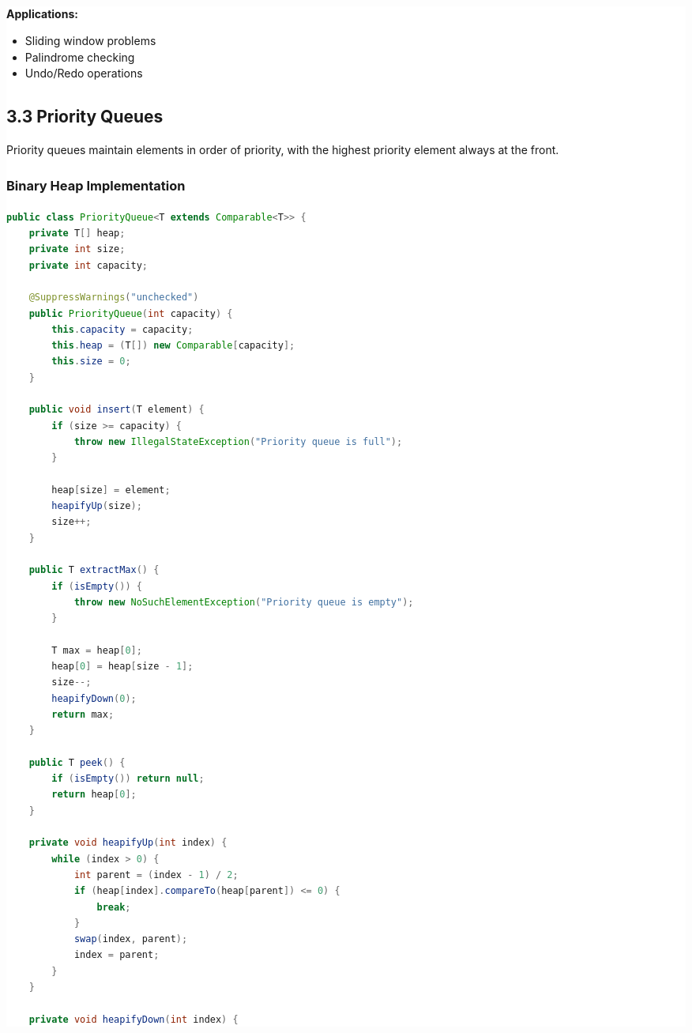 **Applications:**
- Sliding window problems
- Palindrome checking
- Undo/Redo operations

## 3.3 Priority Queues

Priority queues maintain elements in order of priority, with the highest priority element always at the front.

### Binary Heap Implementation

```java
public class PriorityQueue<T extends Comparable<T>> {
    private T[] heap;
    private int size;
    private int capacity;
    
    @SuppressWarnings("unchecked")
    public PriorityQueue(int capacity) {
        this.capacity = capacity;
        this.heap = (T[]) new Comparable[capacity];
        this.size = 0;
    }
    
    public void insert(T element) {
        if (size >= capacity) {
            throw new IllegalStateException("Priority queue is full");
        }
        
        heap[size] = element;
        heapifyUp(size);
        size++;
    }
    
    public T extractMax() {
        if (isEmpty()) {
            throw new NoSuchElementException("Priority queue is empty");
        }
        
        T max = heap[0];
        heap[0] = heap[size - 1];
        size--;
        heapifyDown(0);
        return max;
    }
    
    public T peek() {
        if (isEmpty()) return null;
        return heap[0];
    }
    
    private void heapifyUp(int index) {
        while (index > 0) {
            int parent = (index - 1) / 2;
            if (heap[index].compareTo(heap[parent]) <= 0) {
                break;
            }
            swap(index, parent);
            index = parent;
        }
    }
    
    private void heapifyDown(int index) {
```
